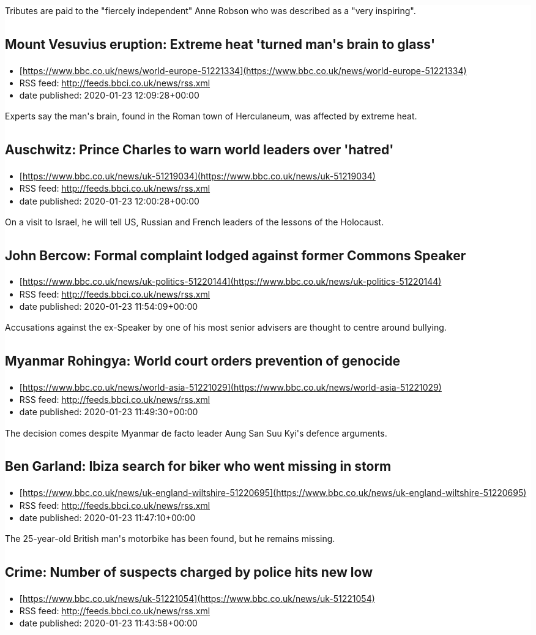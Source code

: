 Tributes are paid to the "fiercely independent" Anne Robson who was described as a "very inspiring".

## Mount Vesuvius eruption: Extreme heat 'turned man's brain to glass'
 - [https://www.bbc.co.uk/news/world-europe-51221334](https://www.bbc.co.uk/news/world-europe-51221334)
 - RSS feed: http://feeds.bbci.co.uk/news/rss.xml
 - date published: 2020-01-23 12:09:28+00:00

Experts say the man's brain, found in the Roman town of Herculaneum, was affected by extreme heat.

## Auschwitz: Prince Charles to warn world leaders over 'hatred'
 - [https://www.bbc.co.uk/news/uk-51219034](https://www.bbc.co.uk/news/uk-51219034)
 - RSS feed: http://feeds.bbci.co.uk/news/rss.xml
 - date published: 2020-01-23 12:00:28+00:00

On a visit to Israel, he will tell US, Russian and French leaders of the lessons of the Holocaust.

## John Bercow: Formal complaint lodged against former Commons Speaker
 - [https://www.bbc.co.uk/news/uk-politics-51220144](https://www.bbc.co.uk/news/uk-politics-51220144)
 - RSS feed: http://feeds.bbci.co.uk/news/rss.xml
 - date published: 2020-01-23 11:54:09+00:00

Accusations against the ex-Speaker by one of his most senior advisers are thought to centre around bullying.

## Myanmar Rohingya: World court orders prevention of genocide
 - [https://www.bbc.co.uk/news/world-asia-51221029](https://www.bbc.co.uk/news/world-asia-51221029)
 - RSS feed: http://feeds.bbci.co.uk/news/rss.xml
 - date published: 2020-01-23 11:49:30+00:00

The decision comes despite Myanmar de facto leader Aung San Suu Kyi's defence arguments.

## Ben Garland: Ibiza search for biker who went missing in storm
 - [https://www.bbc.co.uk/news/uk-england-wiltshire-51220695](https://www.bbc.co.uk/news/uk-england-wiltshire-51220695)
 - RSS feed: http://feeds.bbci.co.uk/news/rss.xml
 - date published: 2020-01-23 11:47:10+00:00

The 25-year-old British man's motorbike has been found, but he remains missing.

## Crime: Number of suspects charged by police hits new low
 - [https://www.bbc.co.uk/news/uk-51221054](https://www.bbc.co.uk/news/uk-51221054)
 - RSS feed: http://feeds.bbci.co.uk/news/rss.xml
 - date published: 2020-01-23 11:43:58+00:00
